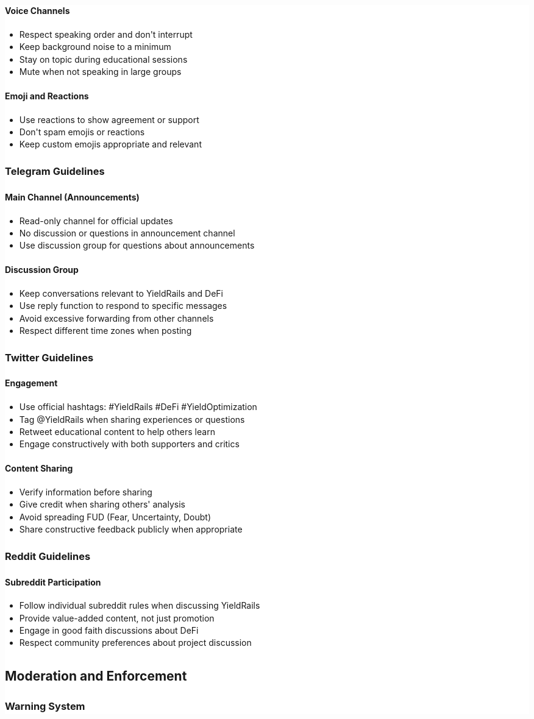 #### Voice Channels
- Respect speaking order and don't interrupt
- Keep background noise to a minimum
- Stay on topic during educational sessions
- Mute when not speaking in large groups

#### Emoji and Reactions
- Use reactions to show agreement or support
- Don't spam emojis or reactions
- Keep custom emojis appropriate and relevant

### Telegram Guidelines

#### Main Channel (Announcements)
- Read-only channel for official updates
- No discussion or questions in announcement channel
- Use discussion group for questions about announcements

#### Discussion Group
- Keep conversations relevant to YieldRails and DeFi
- Use reply function to respond to specific messages
- Avoid excessive forwarding from other channels
- Respect different time zones when posting

### Twitter Guidelines

#### Engagement
- Use official hashtags: #YieldRails #DeFi #YieldOptimization
- Tag @YieldRails when sharing experiences or questions
- Retweet educational content to help others learn
- Engage constructively with both supporters and critics

#### Content Sharing
- Verify information before sharing
- Give credit when sharing others' analysis
- Avoid spreading FUD (Fear, Uncertainty, Doubt)
- Share constructive feedback publicly when appropriate

### Reddit Guidelines

#### Subreddit Participation
- Follow individual subreddit rules when discussing YieldRails
- Provide value-added content, not just promotion
- Engage in good faith discussions about DeFi
- Respect community preferences about project discussion

## Moderation and Enforcement

### Warning System
